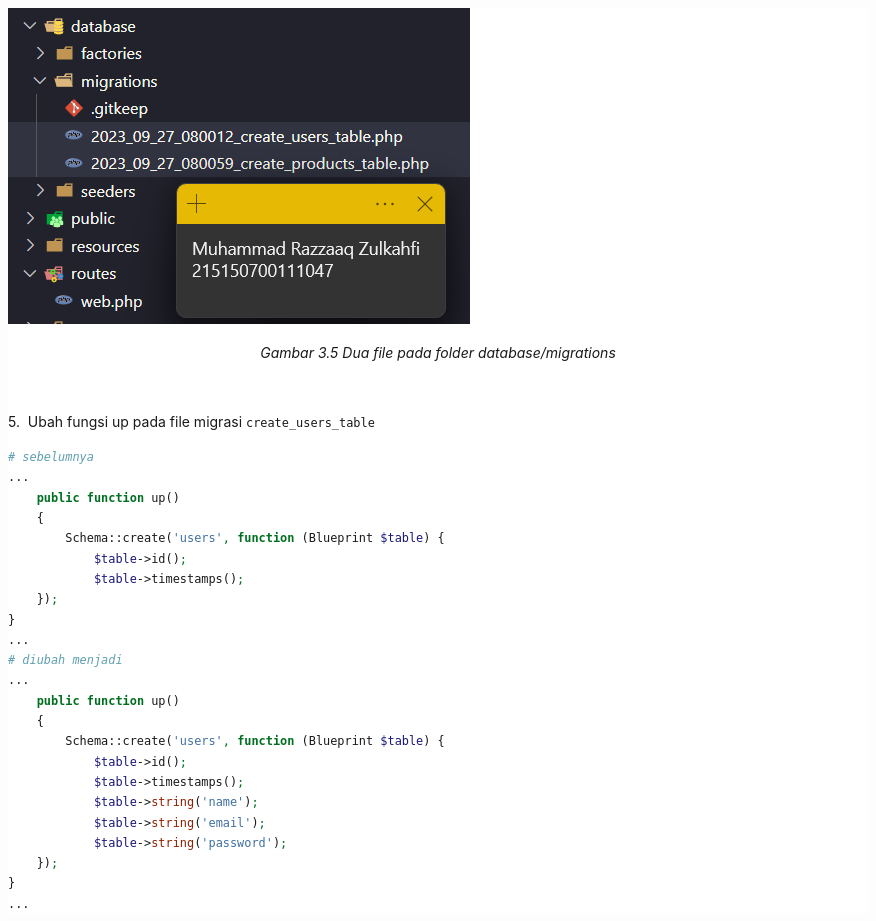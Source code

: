 ![folder](<../Screenshoot/assets_praktikum_4/langkah_4_ (14).png> "folder   ")

<p style="text-align: center; "><i>Gambar 3.5  Dua file pada folder database/migrations</i></p><br>

5.&nbsp;&nbsp;Ubah fungsi up pada file migrasi `create_users_table`

```php
# sebelumnya
...
    public function up()
    {
        Schema::create('users', function (Blueprint $table) {
            $table->id();
            $table->timestamps();
    });
}
...
# diubah menjadi
...
    public function up()
    {
        Schema::create('users', function (Blueprint $table) {
            $table->id();
            $table->timestamps();
            $table->string('name');
            $table->string('email');
            $table->string('password');
    });
}
...
```
